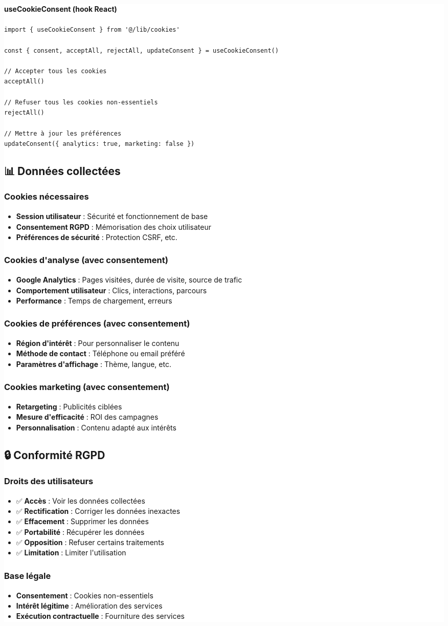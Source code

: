 #### useCookieConsent (hook React)
```tsx
import { useCookieConsent } from '@/lib/cookies'

const { consent, acceptAll, rejectAll, updateConsent } = useCookieConsent()

// Accepter tous les cookies
acceptAll()

// Refuser tous les cookies non-essentiels
rejectAll()

// Mettre à jour les préférences
updateConsent({ analytics: true, marketing: false })
```

## 📊 Données collectées

### Cookies nécessaires
- **Session utilisateur** : Sécurité et fonctionnement de base
- **Consentement RGPD** : Mémorisation des choix utilisateur
- **Préférences de sécurité** : Protection CSRF, etc.

### Cookies d'analyse (avec consentement)
- **Google Analytics** : Pages visitées, durée de visite, source de trafic
- **Comportement utilisateur** : Clics, interactions, parcours
- **Performance** : Temps de chargement, erreurs

### Cookies de préférences (avec consentement)
- **Région d'intérêt** : Pour personnaliser le contenu
- **Méthode de contact** : Téléphone ou email préféré
- **Paramètres d'affichage** : Thème, langue, etc.

### Cookies marketing (avec consentement)
- **Retargeting** : Publicités ciblées
- **Mesure d'efficacité** : ROI des campagnes
- **Personnalisation** : Contenu adapté aux intérêts

## 🔒 Conformité RGPD

### Droits des utilisateurs
- ✅ **Accès** : Voir les données collectées
- ✅ **Rectification** : Corriger les données inexactes
- ✅ **Effacement** : Supprimer les données
- ✅ **Portabilité** : Récupérer les données
- ✅ **Opposition** : Refuser certains traitements
- ✅ **Limitation** : Limiter l'utilisation

### Base légale
- **Consentement** : Cookies non-essentiels
- **Intérêt légitime** : Amélioration des services
- **Exécution contractuelle** : Fourniture des services
